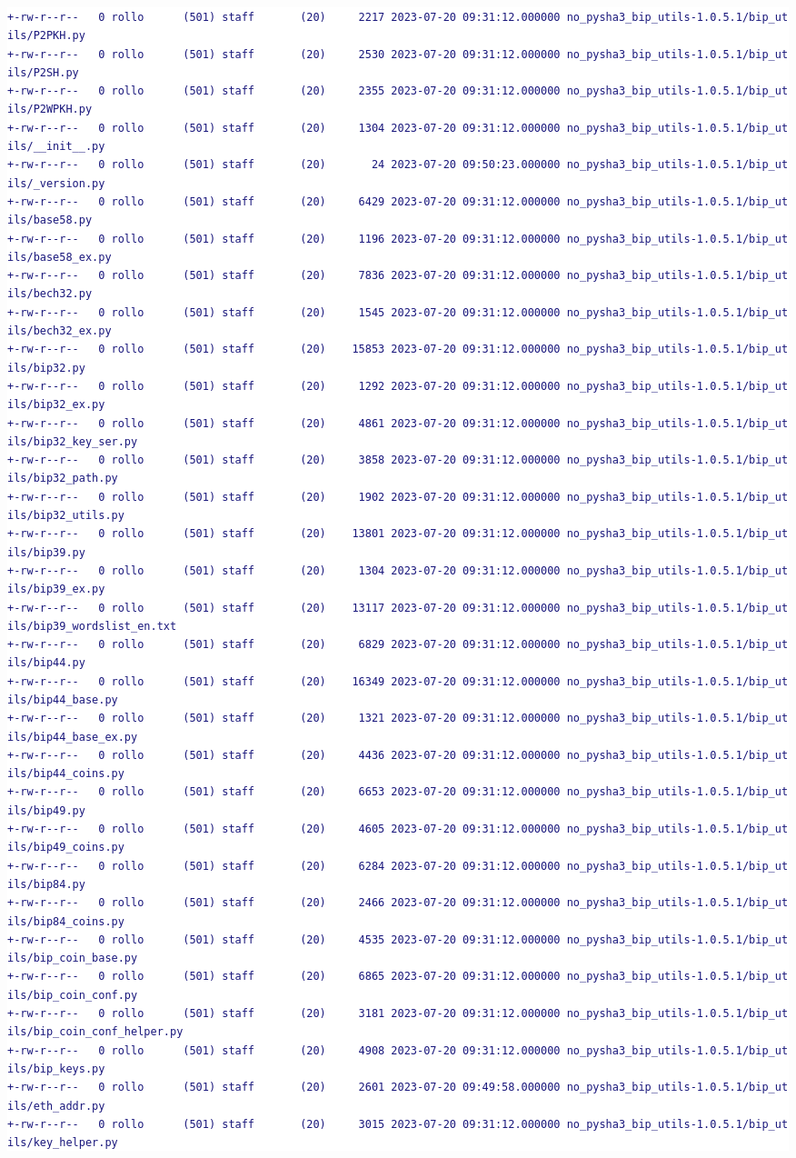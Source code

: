 ```diff
+-rw-r--r--   0 rollo      (501) staff       (20)     2217 2023-07-20 09:31:12.000000 no_pysha3_bip_utils-1.0.5.1/bip_utils/P2PKH.py
+-rw-r--r--   0 rollo      (501) staff       (20)     2530 2023-07-20 09:31:12.000000 no_pysha3_bip_utils-1.0.5.1/bip_utils/P2SH.py
+-rw-r--r--   0 rollo      (501) staff       (20)     2355 2023-07-20 09:31:12.000000 no_pysha3_bip_utils-1.0.5.1/bip_utils/P2WPKH.py
+-rw-r--r--   0 rollo      (501) staff       (20)     1304 2023-07-20 09:31:12.000000 no_pysha3_bip_utils-1.0.5.1/bip_utils/__init__.py
+-rw-r--r--   0 rollo      (501) staff       (20)       24 2023-07-20 09:50:23.000000 no_pysha3_bip_utils-1.0.5.1/bip_utils/_version.py
+-rw-r--r--   0 rollo      (501) staff       (20)     6429 2023-07-20 09:31:12.000000 no_pysha3_bip_utils-1.0.5.1/bip_utils/base58.py
+-rw-r--r--   0 rollo      (501) staff       (20)     1196 2023-07-20 09:31:12.000000 no_pysha3_bip_utils-1.0.5.1/bip_utils/base58_ex.py
+-rw-r--r--   0 rollo      (501) staff       (20)     7836 2023-07-20 09:31:12.000000 no_pysha3_bip_utils-1.0.5.1/bip_utils/bech32.py
+-rw-r--r--   0 rollo      (501) staff       (20)     1545 2023-07-20 09:31:12.000000 no_pysha3_bip_utils-1.0.5.1/bip_utils/bech32_ex.py
+-rw-r--r--   0 rollo      (501) staff       (20)    15853 2023-07-20 09:31:12.000000 no_pysha3_bip_utils-1.0.5.1/bip_utils/bip32.py
+-rw-r--r--   0 rollo      (501) staff       (20)     1292 2023-07-20 09:31:12.000000 no_pysha3_bip_utils-1.0.5.1/bip_utils/bip32_ex.py
+-rw-r--r--   0 rollo      (501) staff       (20)     4861 2023-07-20 09:31:12.000000 no_pysha3_bip_utils-1.0.5.1/bip_utils/bip32_key_ser.py
+-rw-r--r--   0 rollo      (501) staff       (20)     3858 2023-07-20 09:31:12.000000 no_pysha3_bip_utils-1.0.5.1/bip_utils/bip32_path.py
+-rw-r--r--   0 rollo      (501) staff       (20)     1902 2023-07-20 09:31:12.000000 no_pysha3_bip_utils-1.0.5.1/bip_utils/bip32_utils.py
+-rw-r--r--   0 rollo      (501) staff       (20)    13801 2023-07-20 09:31:12.000000 no_pysha3_bip_utils-1.0.5.1/bip_utils/bip39.py
+-rw-r--r--   0 rollo      (501) staff       (20)     1304 2023-07-20 09:31:12.000000 no_pysha3_bip_utils-1.0.5.1/bip_utils/bip39_ex.py
+-rw-r--r--   0 rollo      (501) staff       (20)    13117 2023-07-20 09:31:12.000000 no_pysha3_bip_utils-1.0.5.1/bip_utils/bip39_wordslist_en.txt
+-rw-r--r--   0 rollo      (501) staff       (20)     6829 2023-07-20 09:31:12.000000 no_pysha3_bip_utils-1.0.5.1/bip_utils/bip44.py
+-rw-r--r--   0 rollo      (501) staff       (20)    16349 2023-07-20 09:31:12.000000 no_pysha3_bip_utils-1.0.5.1/bip_utils/bip44_base.py
+-rw-r--r--   0 rollo      (501) staff       (20)     1321 2023-07-20 09:31:12.000000 no_pysha3_bip_utils-1.0.5.1/bip_utils/bip44_base_ex.py
+-rw-r--r--   0 rollo      (501) staff       (20)     4436 2023-07-20 09:31:12.000000 no_pysha3_bip_utils-1.0.5.1/bip_utils/bip44_coins.py
+-rw-r--r--   0 rollo      (501) staff       (20)     6653 2023-07-20 09:31:12.000000 no_pysha3_bip_utils-1.0.5.1/bip_utils/bip49.py
+-rw-r--r--   0 rollo      (501) staff       (20)     4605 2023-07-20 09:31:12.000000 no_pysha3_bip_utils-1.0.5.1/bip_utils/bip49_coins.py
+-rw-r--r--   0 rollo      (501) staff       (20)     6284 2023-07-20 09:31:12.000000 no_pysha3_bip_utils-1.0.5.1/bip_utils/bip84.py
+-rw-r--r--   0 rollo      (501) staff       (20)     2466 2023-07-20 09:31:12.000000 no_pysha3_bip_utils-1.0.5.1/bip_utils/bip84_coins.py
+-rw-r--r--   0 rollo      (501) staff       (20)     4535 2023-07-20 09:31:12.000000 no_pysha3_bip_utils-1.0.5.1/bip_utils/bip_coin_base.py
+-rw-r--r--   0 rollo      (501) staff       (20)     6865 2023-07-20 09:31:12.000000 no_pysha3_bip_utils-1.0.5.1/bip_utils/bip_coin_conf.py
+-rw-r--r--   0 rollo      (501) staff       (20)     3181 2023-07-20 09:31:12.000000 no_pysha3_bip_utils-1.0.5.1/bip_utils/bip_coin_conf_helper.py
+-rw-r--r--   0 rollo      (501) staff       (20)     4908 2023-07-20 09:31:12.000000 no_pysha3_bip_utils-1.0.5.1/bip_utils/bip_keys.py
+-rw-r--r--   0 rollo      (501) staff       (20)     2601 2023-07-20 09:49:58.000000 no_pysha3_bip_utils-1.0.5.1/bip_utils/eth_addr.py
+-rw-r--r--   0 rollo      (501) staff       (20)     3015 2023-07-20 09:31:12.000000 no_pysha3_bip_utils-1.0.5.1/bip_utils/key_helper.py
```